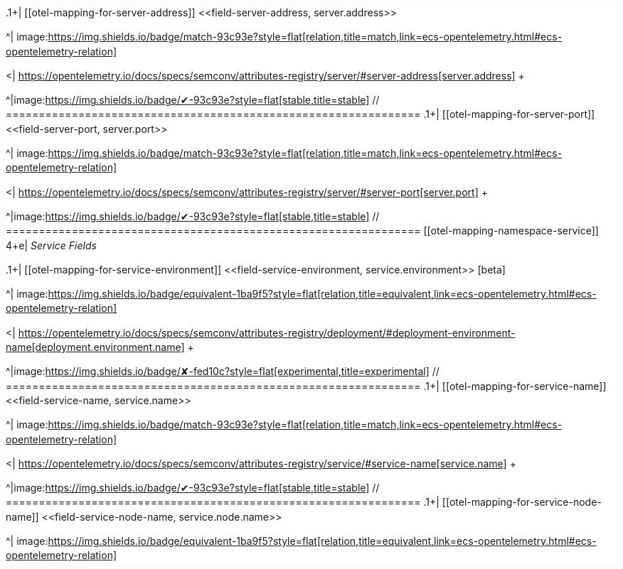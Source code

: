 .1+|
[[otel-mapping-for-server-address]]
<<field-server-address, server.address>> 

^| image:https://img.shields.io/badge/match-93c93e?style=flat[relation,title=match,link=ecs-opentelemetry.html#ecs-opentelemetry-relation]

<| https://opentelemetry.io/docs/specs/semconv/attributes-registry/server/#server-address[server.address] +

^|image:https://img.shields.io/badge/✔-93c93e?style=flat[stable,title=stable]
// ===============================================================
.1+|
[[otel-mapping-for-server-port]]
<<field-server-port, server.port>> 

^| image:https://img.shields.io/badge/match-93c93e?style=flat[relation,title=match,link=ecs-opentelemetry.html#ecs-opentelemetry-relation]

<| https://opentelemetry.io/docs/specs/semconv/attributes-registry/server/#server-port[server.port] +

^|image:https://img.shields.io/badge/✔-93c93e?style=flat[stable,title=stable]
// ===============================================================
[[otel-mapping-namespace-service]]
4+e| *Service Fields*

.1+|
[[otel-mapping-for-service-environment]]
<<field-service-environment, service.environment>> [beta]

^| image:https://img.shields.io/badge/equivalent-1ba9f5?style=flat[relation,title=equivalent,link=ecs-opentelemetry.html#ecs-opentelemetry-relation]

<| https://opentelemetry.io/docs/specs/semconv/attributes-registry/deployment/#deployment-environment-name[deployment.environment.name] +

^|image:https://img.shields.io/badge/✘-fed10c?style=flat[experimental,title=experimental]
// ===============================================================
.1+|
[[otel-mapping-for-service-name]]
<<field-service-name, service.name>> 

^| image:https://img.shields.io/badge/match-93c93e?style=flat[relation,title=match,link=ecs-opentelemetry.html#ecs-opentelemetry-relation]

<| https://opentelemetry.io/docs/specs/semconv/attributes-registry/service/#service-name[service.name] +

^|image:https://img.shields.io/badge/✔-93c93e?style=flat[stable,title=stable]
// ===============================================================
.1+|
[[otel-mapping-for-service-node-name]]
<<field-service-node-name, service.node.name>> 

^| image:https://img.shields.io/badge/equivalent-1ba9f5?style=flat[relation,title=equivalent,link=ecs-opentelemetry.html#ecs-opentelemetry-relation]
